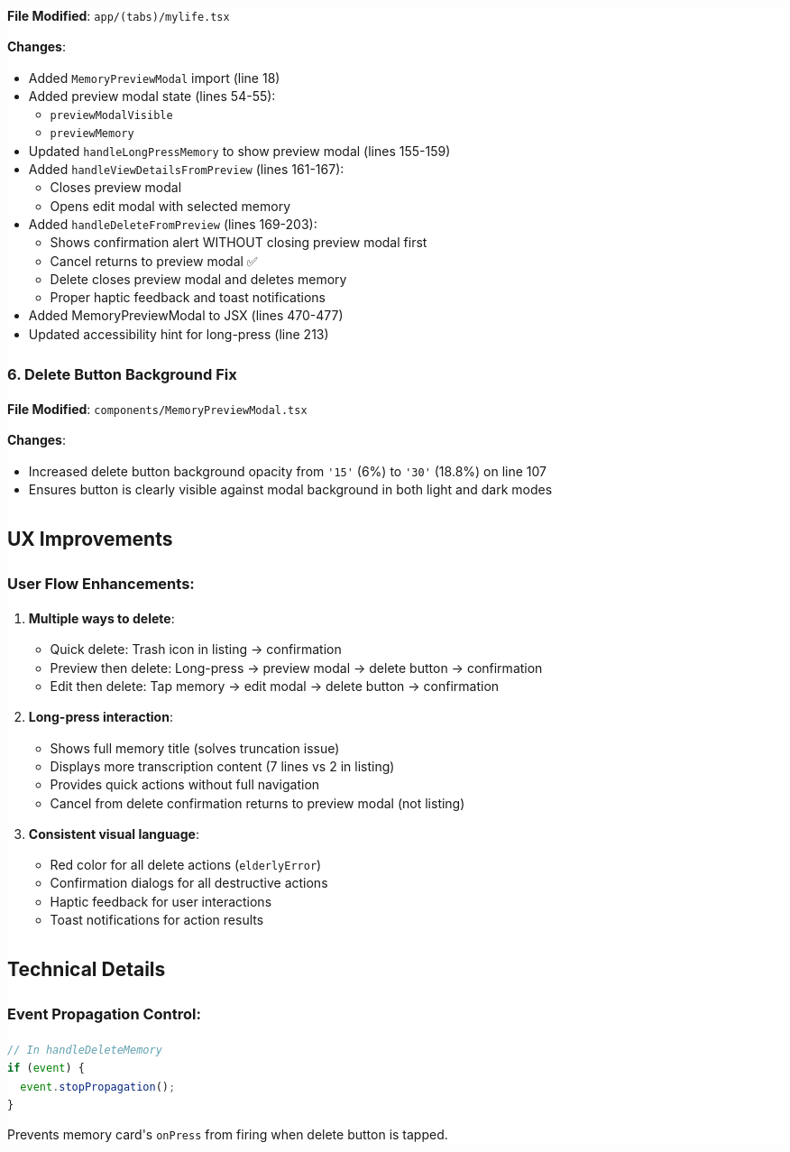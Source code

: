 **File Modified**: `app/(tabs)/mylife.tsx`

**Changes**:
- Added `MemoryPreviewModal` import (line 18)
- Added preview modal state (lines 54-55):
  - `previewModalVisible`
  - `previewMemory`
- Updated `handleLongPressMemory` to show preview modal (lines 155-159)
- Added `handleViewDetailsFromPreview` (lines 161-167):
  - Closes preview modal
  - Opens edit modal with selected memory
- Added `handleDeleteFromPreview` (lines 169-203):
  - Shows confirmation alert WITHOUT closing preview modal first
  - Cancel returns to preview modal ✅
  - Delete closes preview modal and deletes memory
  - Proper haptic feedback and toast notifications
- Added MemoryPreviewModal to JSX (lines 470-477)
- Updated accessibility hint for long-press (line 213)

### 6. Delete Button Background Fix
**File Modified**: `components/MemoryPreviewModal.tsx`

**Changes**:
- Increased delete button background opacity from `'15'` (6%) to `'30'` (18.8%) on line 107
- Ensures button is clearly visible against modal background in both light and dark modes

## UX Improvements

### User Flow Enhancements:
1. **Multiple ways to delete**:
   - Quick delete: Trash icon in listing → confirmation
   - Preview then delete: Long-press → preview modal → delete button → confirmation
   - Edit then delete: Tap memory → edit modal → delete button → confirmation

2. **Long-press interaction**:
   - Shows full memory title (solves truncation issue)
   - Displays more transcription content (7 lines vs 2 in listing)
   - Provides quick actions without full navigation
   - Cancel from delete confirmation returns to preview modal (not listing)

3. **Consistent visual language**:
   - Red color for all delete actions (`elderlyError`)
   - Confirmation dialogs for all destructive actions
   - Haptic feedback for user interactions
   - Toast notifications for action results

## Technical Details

### Event Propagation Control:
```typescript
// In handleDeleteMemory
if (event) {
  event.stopPropagation();
}
```
Prevents memory card's `onPress` from firing when delete button is tapped.
